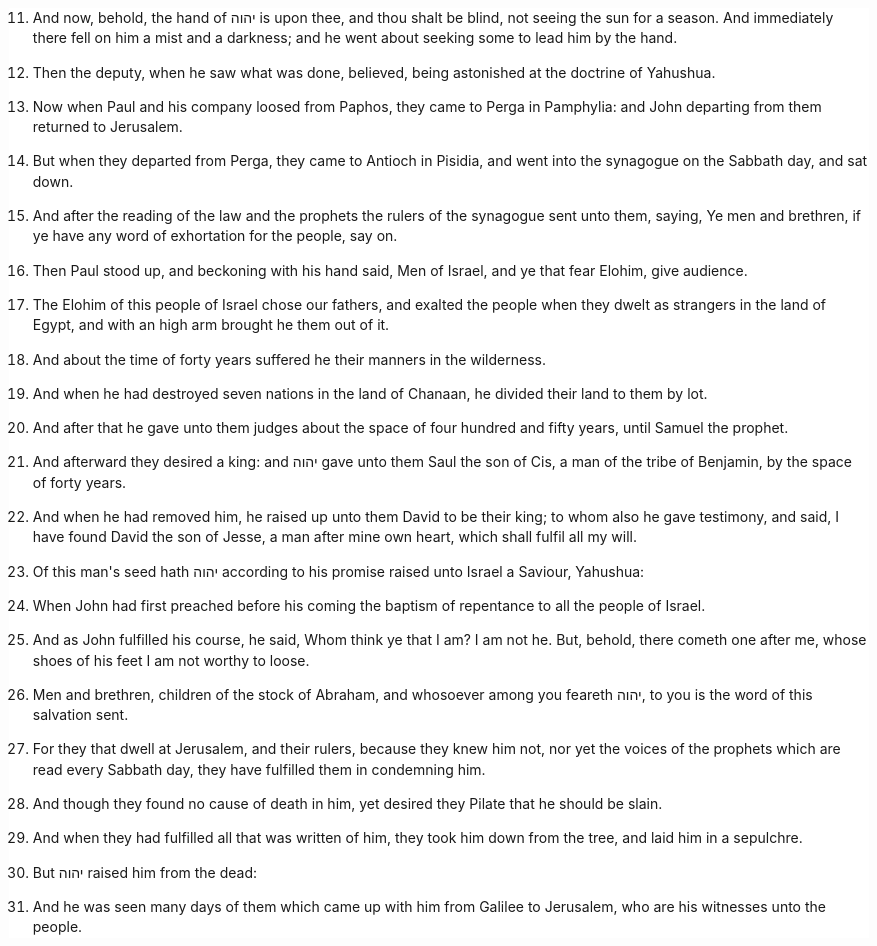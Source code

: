 11. And now, behold, the hand of יהוה is upon thee, and thou shalt be blind, not seeing the sun for a season. And immediately there fell on him a mist and a darkness; and he went about seeking some to lead him by the hand.

12. Then the deputy, when he saw what was done, believed, being astonished at the doctrine of Yahushua.

13. Now when Paul and his company loosed from Paphos, they came to Perga in Pamphylia: and John departing from them returned to Jerusalem.

14. But when they departed from Perga, they came to Antioch in Pisidia, and went into the synagogue on the Sabbath day, and sat down.

15. And after the reading of the law and the prophets the rulers of the synagogue sent unto them, saying, Ye men and brethren, if ye have any word of exhortation for the people, say on.

16. Then Paul stood up, and beckoning with his hand said, Men of Israel, and ye that fear Elohim, give audience.

17. The Elohim of this people of Israel chose our fathers, and exalted the people when they dwelt as strangers in the land of Egypt, and with an high arm brought he them out of it.

18. And about the time of forty years suffered he their manners in the wilderness.

19. And when he had destroyed seven nations in the land of Chanaan, he divided their land to them by lot.

20. And after that he gave unto them judges about the space of four hundred and fifty years, until Samuel the prophet.

21. And afterward they desired a king: and יהוה gave unto them Saul the son of Cis, a man of the tribe of Benjamin, by the space of forty years.

22. And when he had removed him, he raised up unto them David to be their king; to whom also he gave testimony, and said, I have found David the son of Jesse, a man after mine own heart, which shall fulfil all my will.

23. Of this man's seed hath יהוה according to his promise raised unto Israel a Saviour, Yahushua:

24. When John had first preached before his coming the baptism of repentance to all the people of Israel.

25. And as John fulfilled his course, he said, Whom think ye that I am? I am not he. But, behold, there cometh one after me, whose shoes of his feet I am not worthy to loose.

26. Men and brethren, children of the stock of Abraham, and whosoever among you feareth יהוה, to you is the word of this salvation sent.

27. For they that dwell at Jerusalem, and their rulers, because they knew him not, nor yet the voices of the prophets which are read every Sabbath day, they have fulfilled them in condemning him.

28. And though they found no cause of death in him, yet desired they Pilate that he should be slain.

29. And when they had fulfilled all that was written of him, they took him down from the tree, and laid him in a sepulchre.

30. But יהוה raised him from the dead:

31. And he was seen many days of them which came up with him from Galilee to Jerusalem, who are his witnesses unto the people.
